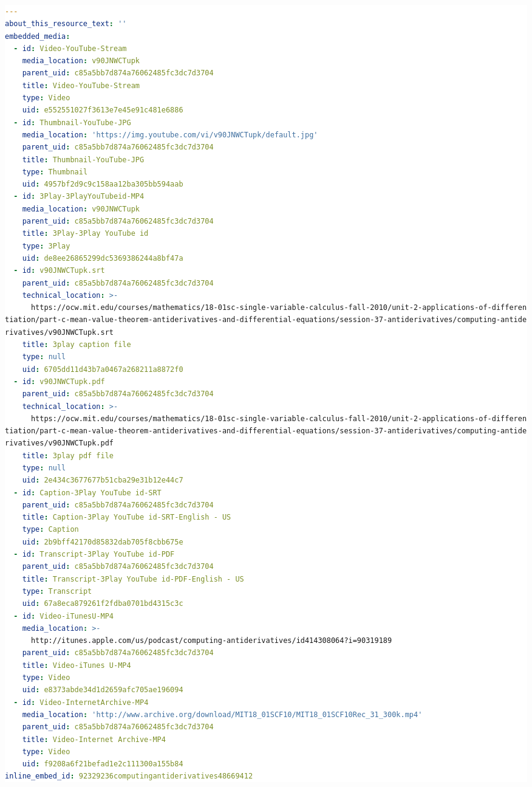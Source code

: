 ```yaml
---
about_this_resource_text: ''
embedded_media:
  - id: Video-YouTube-Stream
    media_location: v90JNWCTupk
    parent_uid: c85a5bb7d874a76062485fc3dc7d3704
    title: Video-YouTube-Stream
    type: Video
    uid: e552551027f3613e7e45e91c481e6886
  - id: Thumbnail-YouTube-JPG
    media_location: 'https://img.youtube.com/vi/v90JNWCTupk/default.jpg'
    parent_uid: c85a5bb7d874a76062485fc3dc7d3704
    title: Thumbnail-YouTube-JPG
    type: Thumbnail
    uid: 4957bf2d9c9c158aa12ba305bb594aab
  - id: 3Play-3PlayYouTubeid-MP4
    media_location: v90JNWCTupk
    parent_uid: c85a5bb7d874a76062485fc3dc7d3704
    title: 3Play-3Play YouTube id
    type: 3Play
    uid: de8ee26865299dc5369386244a8bf47a
  - id: v90JNWCTupk.srt
    parent_uid: c85a5bb7d874a76062485fc3dc7d3704
    technical_location: >-
      https://ocw.mit.edu/courses/mathematics/18-01sc-single-variable-calculus-fall-2010/unit-2-applications-of-differentiation/part-c-mean-value-theorem-antiderivatives-and-differential-equations/session-37-antiderivatives/computing-antiderivatives/v90JNWCTupk.srt
    title: 3play caption file
    type: null
    uid: 6705dd11d43b7a0467a268211a8872f0
  - id: v90JNWCTupk.pdf
    parent_uid: c85a5bb7d874a76062485fc3dc7d3704
    technical_location: >-
      https://ocw.mit.edu/courses/mathematics/18-01sc-single-variable-calculus-fall-2010/unit-2-applications-of-differentiation/part-c-mean-value-theorem-antiderivatives-and-differential-equations/session-37-antiderivatives/computing-antiderivatives/v90JNWCTupk.pdf
    title: 3play pdf file
    type: null
    uid: 2e434c3677677b51cba29e31b12e44c7
  - id: Caption-3Play YouTube id-SRT
    parent_uid: c85a5bb7d874a76062485fc3dc7d3704
    title: Caption-3Play YouTube id-SRT-English - US
    type: Caption
    uid: 2b9bff42170d85832dab705f8cbb675e
  - id: Transcript-3Play YouTube id-PDF
    parent_uid: c85a5bb7d874a76062485fc3dc7d3704
    title: Transcript-3Play YouTube id-PDF-English - US
    type: Transcript
    uid: 67a8eca879261f2fdba0701bd4315c3c
  - id: Video-iTunesU-MP4
    media_location: >-
      http://itunes.apple.com/us/podcast/computing-antiderivatives/id414308064?i=90319189
    parent_uid: c85a5bb7d874a76062485fc3dc7d3704
    title: Video-iTunes U-MP4
    type: Video
    uid: e8373abde34d1d2659afc705ae196094
  - id: Video-InternetArchive-MP4
    media_location: 'http://www.archive.org/download/MIT18_01SCF10/MIT18_01SCF10Rec_31_300k.mp4'
    parent_uid: c85a5bb7d874a76062485fc3dc7d3704
    title: Video-Internet Archive-MP4
    type: Video
    uid: f9208a6f21befad1e2c111300a155b84
inline_embed_id: 92329236computingantiderivatives48669412
```
